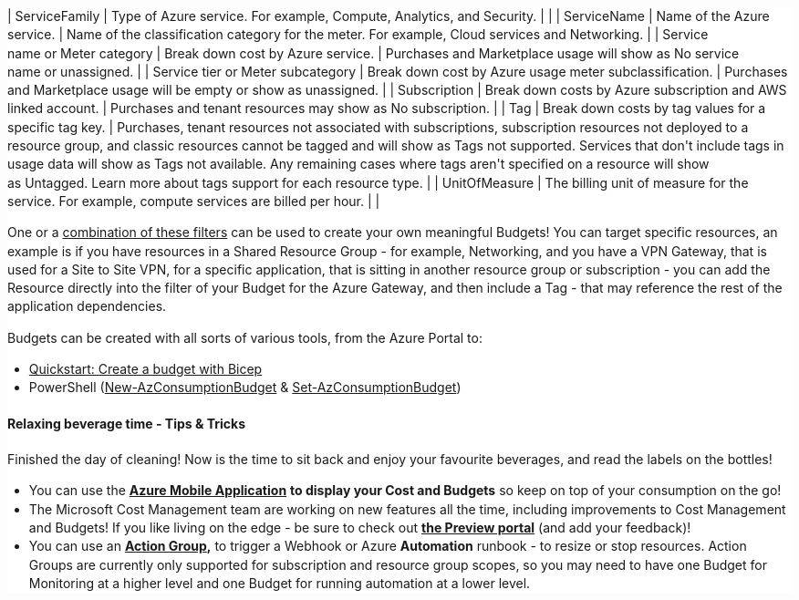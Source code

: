 | ServiceFamily | Type of Azure service. For example, Compute, Analytics, and Security. |  |
| ServiceName | Name of the Azure service. | Name of the classification category for the meter. For example, Cloud services and Networking. |
| Service name or Meter category | Break down cost by Azure service. | Purchases and Marketplace usage will show as No service name or unassigned. |
| Service tier or Meter subcategory | Break down cost by Azure usage meter subclassification. | Purchases and Marketplace usage will be empty or show as unassigned. |
| Subscription | Break down costs by Azure subscription and AWS linked account. | Purchases and tenant resources may show as No subscription. |
| Tag | Break down costs by tag values for a specific tag key. | Purchases, tenant resources not associated with subscriptions, subscription resources not deployed to a resource group, and classic resources cannot be tagged and will show as Tags not supported. Services that don't include tags in usage data will show as Tags not available. Any remaining cases where tags aren't specified on a resource will show as Untagged. Learn more about tags support for each resource type. |
| UnitOfMeasure | The billing unit of measure for the service. For example, compute services are billed per hour. |  |

One or a [combination of these filters](https://learn.microsoft.com/azure/cost-management-billing/costs/group-filter?WT.mc_id=AZ-MVP-5004796 "Group and filter options in Cost analysis and budgets") can be used to create your own meaningful Budgets! You can target specific resources, an example is if you have resources in a Shared Resource Group - for example, Networking, and you have a VPN Gateway, that is used for a Site to Site VPN, for a specific application, that is sitting in another resource group or subscription - you can add the Resource directly into the filter of your Budget for the Azure Gateway, and then include a Tag - that may reference the rest of the application dependencies.

Budgets can be created with all sorts of various tools, from the Azure Portal to:

* [Quickstart: Create a budget with Bicep](https://learn.microsoft.com/en-us/azure/cost-management-billing/costs/quick-create-budget-bicep?tabs=CLI&WT.mc_id=AZ-MVP-5004796 "Quickstart: Create a budget with Bicep")
* PowerShell ([New-AzConsumptionBudget](https://learn.microsoft.com/en-us/powershell/module/az.billing/new-azconsumptionbudget?view=azps-9.5.0&WT.mc_id=AZ-MVP-5004796 "New-AzConsumptionBudget") & [Set-AzConsumptionBudget](https://learn.microsoft.com/powershell/module/az.billing/set-azconsumptionbudget?view=azps-9.5.0&WT.mc_id=AZ-MVP-5004796 "Set-AzConsumptionBudget"))

#### Relaxing beverage time - Tips & Tricks

Finished the day of cleaning! Now is the time to sit back and enjoy your favourite beverages, and read the labels on the bottles!

* You can use the [**Azure Mobile Application**](https://azure.microsoft.com/get-started/azure-portal/mobile-app?WT.mc_id=AZ-MVP-5004796 "Get the Azure mobile app") **to display your Cost and Budgets** so keep on top of your consumption on the go!
* The Microsoft Cost Management team are working on new features all the time, including improvements to Cost Management and Budgets! If you like living on the edge - be sure to check out [**the Preview portal**](https://learn.microsoft.com/en-us/azure/cost-management-billing/costs/enable-preview-features-cost-management-labs?WT.mc_id=AZ-MVP-5004796#recommendationinsights "Enable preview features in Cost Management Labs") (and add your feedback)!
* You can use an [**Action Group**](https://learn.microsoft.com/azure/azure-monitor/alerts/action-groups?WT.mc_id=AZ-MVP-5004796#configure-basic-action-group-settings "Create and manage action groups in the Azure portal")**,** to trigger a Webhook or Azure **Automation** runbook - to resize or stop resources. Action Groups are currently only supported for subscription and resource group scopes, so you may need to have one Budget for Monitoring at a higher level and one Budget for running automation at a lower level.
